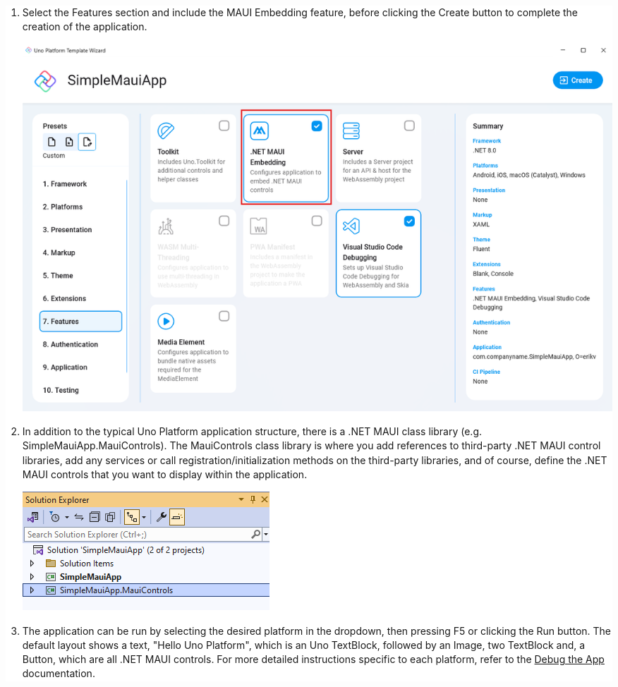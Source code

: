 1. Select the Features section and include the MAUI Embedding feature, before clicking the Create button to complete the creation of the application.

    ![Select feature - .NET MAUI Embedding](Assets/GettingStarted03-MAUIEmbedding.png)

1. In addition to the typical Uno Platform application structure, there is a .NET MAUI class library (e.g. SimpleMauiApp.MauiControls). The MauiControls class library is where you add references to third-party .NET MAUI control libraries, add any services or call registration/initialization methods on the third-party libraries, and of course, define the .NET MAUI controls that you want to display within the application.

    ![Project structure](Assets/GettingStarted04-ProjectStructure.png)

1. The application can be run by selecting the desired platform in the dropdown, then pressing F5 or clicking the Run button. The default layout shows a text, "Hello Uno Platform", which is an Uno TextBlock, followed by an Image, two TextBlock and, a Button, which are all .NET MAUI controls. For more detailed instructions specific to each platform, refer to the [Debug the App](xref:Uno.GettingStarted.CreateAnApp.VS2022#debug-the-app) documentation.
